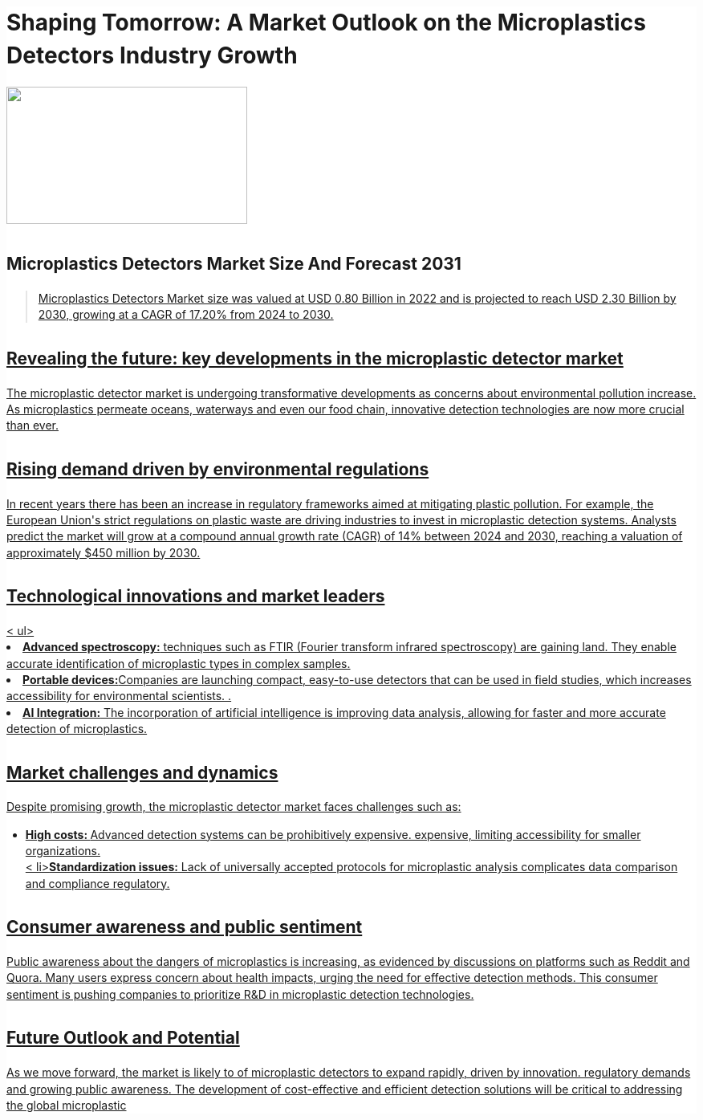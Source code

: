 <h1>Shaping Tomorrow: A Market Outlook on the Microplastics Detectors Industry Growth</h1><img src="https://ffe5etoiles.com/wp-content/uploads/2025/01/MST7-300x171.png" alt="" width="300" height="171" class="aligncenter size-medium wp-image-105565" /><h2>Microplastics Detectors Market Size And Forecast 2031</h2><blockquote><p><p><a href="https://www.verifiedmarketreports.com/download-sample/?rid=421888&utm_source=Github&utm_medium=362" target="_blank">Microplastics Detectors Market size was valued at USD 0.80 Billion in 2022 and is projected to reach USD 2.30 Billion by 2030, growing at a CAGR of 17.20% from 2024 to 2030.</strong></span></p></p></blockquote><h2>Revealing the future: key developments in the microplastic detector market</h2><p>The microplastic detector market is undergoing transformative developments as concerns about environmental pollution increase. As microplastics permeate oceans, waterways and even our food chain, innovative detection technologies are now more crucial than ever.</p><h2>Rising demand driven by environmental regulations</h2><p >In recent years there has been an increase in regulatory frameworks aimed at mitigating plastic pollution. For example, the European Union's strict regulations on plastic waste are driving industries to invest in microplastic detection systems. Analysts predict the market will grow at a compound annual growth rate (CAGR) of 14% between 2024 and 2030, reaching a valuation of approximately $450 million by 2030.</p><h2>Technological innovations and market leaders </h2>< ul><li><strong>Advanced spectroscopy:</strong> techniques such as FTIR (Fourier transform infrared spectroscopy) are gaining land. They enable accurate identification of microplastic types in complex samples.</li><li><strong>Portable devices:</strong>Companies are launching compact, easy-to-use detectors that can be used in field studies, which increases accessibility for environmental scientists. .</li><li><strong>AI Integration:</strong> The incorporation of artificial intelligence is improving data analysis, allowing for faster and more accurate detection of microplastics.</li></ul ><h2>Market challenges and dynamics</h2><p>Despite promising growth, the microplastic detector market faces challenges such as:</p><ul><li><strong>High costs: </strong>Advanced detection systems can be prohibitively expensive. expensive, limiting accessibility for smaller organizations.</li>< li><strong>Standardization issues:</strong> Lack of universally accepted protocols for microplastic analysis complicates data comparison and compliance regulatory. </li></ul><h2>Consumer awareness and public sentiment</h2><p> Public awareness about the dangers of microplastics is increasing, as evidenced by discussions on platforms such as Reddit and Quora. Many users express concern about health impacts, urging the need for effective detection methods. This consumer sentiment is pushing companies to prioritize R&D in microplastic detection technologies.</p><h2>Future Outlook and Potential</h2><p>As we move forward, the market is likely to of microplastic detectors to expand rapidly, driven by innovation. regulatory demands and growing public awareness. The development of cost-effective and efficient detection solutions will be critical to addressing the global microplastic